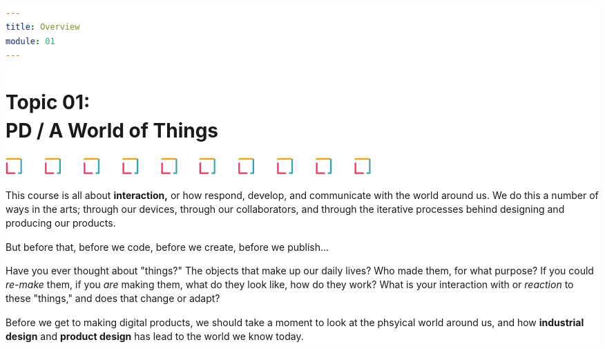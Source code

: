 ```yaml
---
title: Overview
module: 01
---
```


# Topic 01: <br /> PD / A World of Things
<img src="./../../../img/animated-line-squares.gif" style="max-width: 530px; width: 100%; border: none;" />

This course is all about **interaction,**  or how respond, develop, and communicate with the world around us. We do this a number of ways in the arts; through our devices, through our collaborators, and through the iterative processes behind designing and producing our products.

But before that, before we code, before we create, before we publish...

Have you ever thought about "things?" The objects that make up our daily lives? Who made them, for what purpose? If you could _re-make_ them, if you _are_ making them, what do they look like, how do they work? What is your interaction with or _reaction_ to these "things," and does that change or adapt?

Before we get to making digital products, we should take a moment to look at the phsyical world around us, and how **industrial design** and **product design** has lead to the world we know today.
